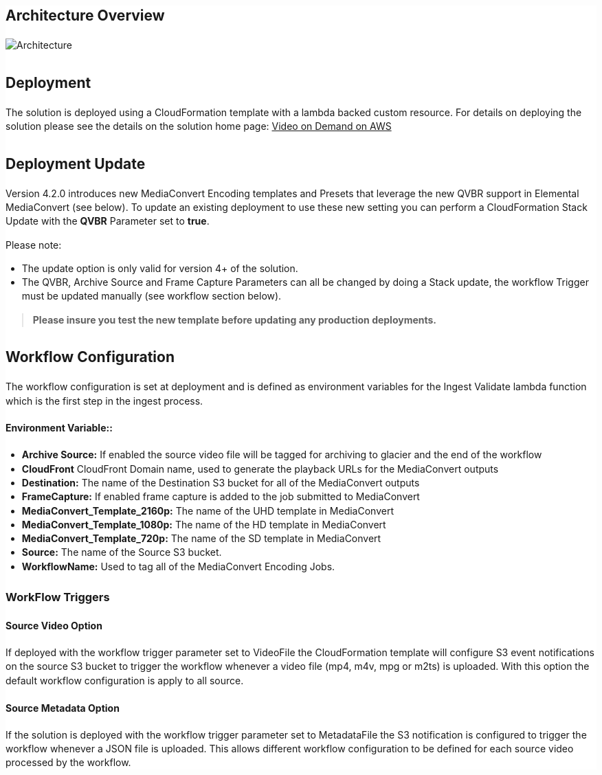
## Architecture Overview

![Architecture](architecture.png)


## Deployment
The solution is deployed using a CloudFormation template with a lambda backed custom resource. For details on deploying the solution please see the details on the solution home page: [Video on Demand on AWS](https://aws.amazon.com/answers/media-entertainment/video-on-demand-on-aws/)

## Deployment Update
Version 4.2.0 introduces new MediaConvert Encoding templates and Presets that leverage the new QVBR support in Elemental MediaConvert (see below). To update an existing deployment to use these new setting you can perform a CloudFormation Stack Update with the **QVBR** Parameter set to **true**.

Please note:
* The update option is only valid for version 4+ of the solution.
* The QVBR, Archive Source and Frame Capture Parameters can all be changed by doing a Stack update, the workflow Trigger must be updated manually (see workflow section below).

> **Please insure you test the new template before updating any production deployments.**


## Workflow Configuration
The workflow configuration is set at deployment and is defined as environment variables for the Ingest Validate lambda function which is the first step in the ingest process.

#### Environment Variable::
* **Archive Source:**	If enabled the source video file will be tagged for archiving to glacier and the end of the workflow
* **CloudFront**	CloudFront Domain name, used to generate the playback URLs for the MediaConvert outputs
* **Destination:**	The name of the Destination S3 bucket for all of the MediaConvert outputs
* **FrameCapture:**	If enabled frame capture is added to the job submitted to MediaConvert
* **MediaConvert_Template_2160p:**	The name of the UHD template in MediaConvert
* **MediaConvert_Template_1080p:**	The name of the HD template in MediaConvert
* **MediaConvert_Template_720p:**	The name of the SD template in MediaConvert
* **Source:**	The name of the Source S3 bucket.
* **WorkflowName:**	Used to tag all of the MediaConvert Encoding Jobs.


### WorkFlow Triggers

#### Source Video Option
If deployed with the workflow trigger parameter set to VideoFile the CloudFormation template will configure S3 event notifications on the source S3 bucket to trigger the workflow whenever a video file (mp4, m4v, mpg or m2ts) is uploaded. With this option the default workflow configuration is apply to all source.

#### Source Metadata Option
If the solution is deployed with the workflow trigger parameter set to MetadataFile the S3 notification is configured to trigger the workflow whenever a JSON file is uploaded. This allows different workflow configuration to be defined for each source video processed by the workflow.
